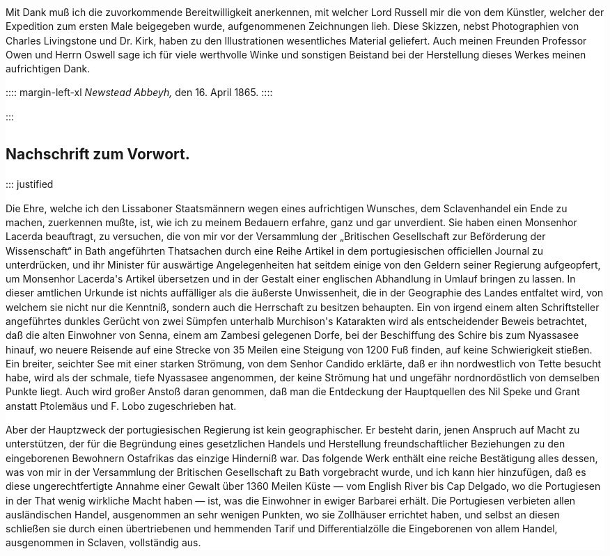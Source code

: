 Mit Dank muß ich die zuvorkommende Bereitwilligkeit anerkennen, mit welcher Lord
Russell mir die von dem Künstler, welcher der Expedition zum ersten Male
beigegeben wurde, aufgenommenen Zeichnungen lieh. Diese Skizzen, nebst
Photographien von Charles Livingstone und Dr. Kirk, haben zu den Illustrationen
wesentliches Material geliefert. Auch meinen Freunden Professor Owen und Herrn
Oswell sage ich für viele werthvolle Winke und sonstigen Beistand bei der
Herstellung dieses Werkes meinen aufrichtigen Dank.

:::: margin-left-xl
*Newstead Abbeyh,* den 16. April 1865.
::::

:::


## Nachschrift zum Vorwort.

::: justified


Die Ehre, welche ich den Lissaboner Staatsmännern wegen eines aufrichtigen
Wunsches, dem Sclavenhandel ein Ende zu machen, zuerkennen mußte, ist, wie ich
zu meinem Bedauern erfahre, ganz und gar unverdient. Sie haben einen Monsenhor
Lacerda beauftragt, zu versuchen, die von mir vor der Versammlung der
„Britischen Gesellschaft zur Beförderung der Wissenschaft“ in Bath angeführten
Thatsachen durch eine Reihe Artikel in dem portugiesischen officiellen Journal
zu unterdrücken, und ihr Minister für auswärtige Angelegenheiten hat seitdem
einige von den Geldern seiner Regierung aufgeopfert, um Monsenhor Lacerda's
Artikel übersetzen und in der Gestalt einer englischen Abhandlung in Umlauf
bringen zu lassen. In dieser amtlichen Urkunde ist nichts auffälliger als die
äußerste Unwissenheit, die in der Geographie des Landes entfaltet wird, von
welchem sie nicht nur die Kenntniß, sondern auch die Herrschaft zu besitzen
behaupten. Ein von irgend einem alten Schriftsteller angeführtes dunkles Gerücht
von zwei Sümpfen unterhalb Murchison's Katarakten wird als entscheidender Beweis
betrachtet, daß die alten Einwohner von Senna, einem am Zambesi gelegenen Dorfe,
bei der Beschiffung des Schire bis zum Nyassasee hinauf, wo neuere Reisende auf
eine Strecke von 35 Meilen eine Steigung von 1200 Fuß finden, auf keine
Schwierigkeit stießen. Ein breiter, seichter See mit einer starken Strömung, von
dem Senhor Candido erklärte, daß er ihn nordwestlich von Tette besucht habe,
wird als der schmale, tiefe Nyassasee angenommen, der keine Strömung hat und
ungefähr nordnordöstlich von demselben Punkte liegt. Auch wird großer Anstoß
daran genommen, daß man die Entdeckung der Hauptquellen des Nil Speke und Grant
anstatt Ptolemäus und F. Lobo zugeschrieben hat.

Aber der Hauptzweck der portugiesischen Regierung ist kein geographischer. Er
besteht darin, jenen Anspruch auf Macht zu unterstützen, der für die Begründung
eines gesetzlichen Handels und Herstellung freundschaftlicher Beziehungen zu den
eingeborenen Bewohnern Ostafrikas das einzige Hinderniß war. Das folgende Werk
enthält eine reiche Bestätigung alles dessen, was von mir in der Versammlung der
Britischen Gesellschaft zu Bath vorgebracht wurde, und ich kann hier hinzufügen,
daß es diese ungerechtfertigte Annahme einer Gewalt über 1360 Meilen Küste — vom
English River bis Cap Delgado, wo die Portugiesen in der That wenig wirkliche
Macht haben — ist, was die Einwohner in ewiger Barbarei erhält. Die Portugiesen
verbieten allen ausländischen Handel, ausgenommen an sehr wenigen Punkten, wo
sie Zollhäuser errichtet haben, und selbst an diesen schließen sie durch einen
übertriebenen und hemmenden Tarif und Differentialzölle die Eingeborenen von
allem Handel, ausgenommen in Sclaven, vollständig aus.
